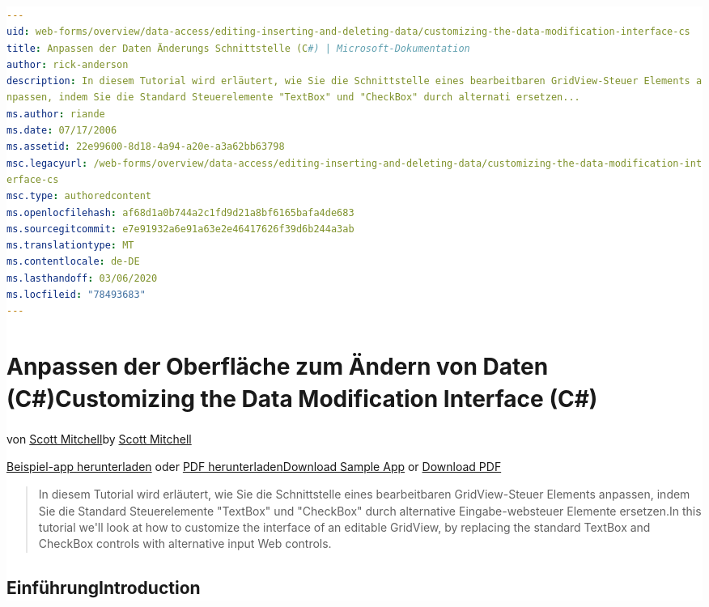 ```yaml
---
uid: web-forms/overview/data-access/editing-inserting-and-deleting-data/customizing-the-data-modification-interface-cs
title: Anpassen der Daten Änderungs Schnittstelle (C#) | Microsoft-Dokumentation
author: rick-anderson
description: In diesem Tutorial wird erläutert, wie Sie die Schnittstelle eines bearbeitbaren GridView-Steuer Elements anpassen, indem Sie die Standard Steuerelemente "TextBox" und "CheckBox" durch alternati ersetzen...
ms.author: riande
ms.date: 07/17/2006
ms.assetid: 22e99600-8d18-4a94-a20e-a3a62bb63798
msc.legacyurl: /web-forms/overview/data-access/editing-inserting-and-deleting-data/customizing-the-data-modification-interface-cs
msc.type: authoredcontent
ms.openlocfilehash: af68d1a0b744a2c1fd9d21a8bf6165bafa4de683
ms.sourcegitcommit: e7e91932a6e91a63e2e46417626f39d6b244a3ab
ms.translationtype: MT
ms.contentlocale: de-DE
ms.lasthandoff: 03/06/2020
ms.locfileid: "78493683"
---
```

# <a name="customizing-the-data-modification-interface-c"></a><span data-ttu-id="3afbe-103">Anpassen der Oberfläche zum Ändern von Daten (C#)</span><span class="sxs-lookup"><span data-stu-id="3afbe-103">Customizing the Data Modification Interface (C#)</span></span>

<span data-ttu-id="3afbe-104">von [Scott Mitchell](https://twitter.com/ScottOnWriting)</span><span class="sxs-lookup"><span data-stu-id="3afbe-104">by [Scott Mitchell](https://twitter.com/ScottOnWriting)</span></span>

<span data-ttu-id="3afbe-105">[Beispiel-app herunterladen](https://download.microsoft.com/download/9/c/1/9c1d03ee-29ba-4d58-aa1a-f201dcc822ea/ASPNET_Data_Tutorial_20_CS.exe) oder [PDF herunterladen](customizing-the-data-modification-interface-cs/_static/datatutorial20cs1.pdf)</span><span class="sxs-lookup"><span data-stu-id="3afbe-105">[Download Sample App](https://download.microsoft.com/download/9/c/1/9c1d03ee-29ba-4d58-aa1a-f201dcc822ea/ASPNET_Data_Tutorial_20_CS.exe) or [Download PDF](customizing-the-data-modification-interface-cs/_static/datatutorial20cs1.pdf)</span></span>

> <span data-ttu-id="3afbe-106">In diesem Tutorial wird erläutert, wie Sie die Schnittstelle eines bearbeitbaren GridView-Steuer Elements anpassen, indem Sie die Standard Steuerelemente "TextBox" und "CheckBox" durch alternative Eingabe-websteuer Elemente ersetzen.</span><span class="sxs-lookup"><span data-stu-id="3afbe-106">In this tutorial we'll look at how to customize the interface of an editable GridView, by replacing the standard TextBox and CheckBox controls with alternative input Web controls.</span></span>

## <a name="introduction"></a><span data-ttu-id="3afbe-107">Einführung</span><span class="sxs-lookup"><span data-stu-id="3afbe-107">Introduction</span></span>
